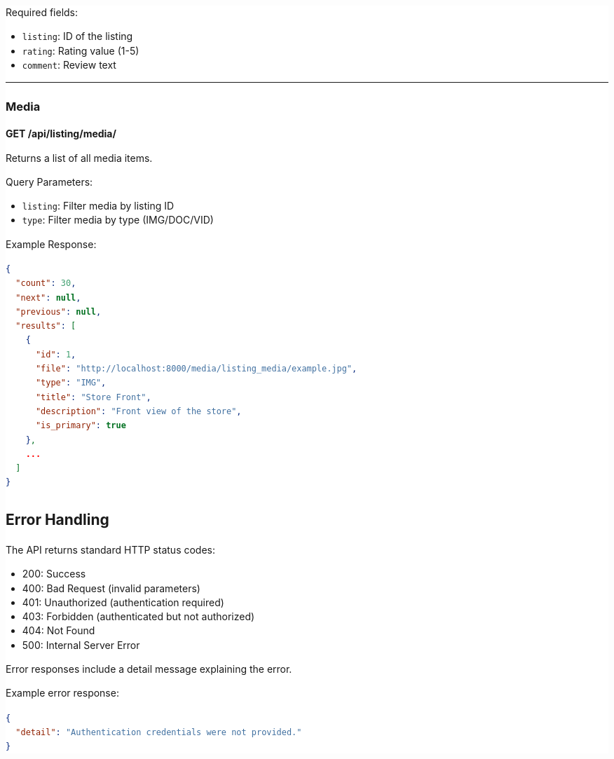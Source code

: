 Required fields:
- `listing`: ID of the listing
- `rating`: Rating value (1-5)
- `comment`: Review text

---

### Media

**GET /api/listing/media/**

Returns a list of all media items.

Query Parameters:
- `listing`: Filter media by listing ID
- `type`: Filter media by type (IMG/DOC/VID)

Example Response:
```json
{
  "count": 30,
  "next": null,
  "previous": null,
  "results": [
    {
      "id": 1,
      "file": "http://localhost:8000/media/listing_media/example.jpg",
      "type": "IMG",
      "title": "Store Front",
      "description": "Front view of the store",
      "is_primary": true
    },
    ...
  ]
}
```

## Error Handling

The API returns standard HTTP status codes:

- 200: Success
- 400: Bad Request (invalid parameters)
- 401: Unauthorized (authentication required)
- 403: Forbidden (authenticated but not authorized)
- 404: Not Found
- 500: Internal Server Error

Error responses include a detail message explaining the error.

Example error response:
```json
{
  "detail": "Authentication credentials were not provided."
}
```
